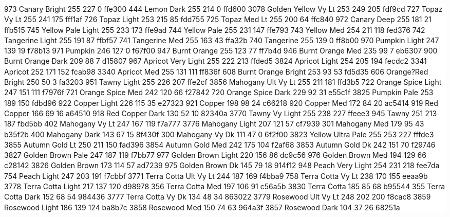 973	Canary Bright	255	227	0	ffe300
444	Lemon Dark	255	214	0	ffd600
3078	Golden Yellow Vy Lt	253	249	205	fdf9cd
727	Topaz Vy Lt	255	241	175	fff1af
726	Topaz Light	253	215	85	fdd755
725	Topaz Med Lt	255	200	64	ffc840
972	Canary Deep	255	181	21	ffb515
745	Yellow Pale Light	255	233	173	ffe9ad
744	Yellow Pale	255	231	147	ffe793
743	Yellow Med	254	211	118	fed376
742	Tangerine Light	255	191	87	ffbf57
741	Tangerine Med	255	163	43	ffa32b
740	Tangerine	255	139	0	ff8b00
970	Pumpkin Light	247	139	19	f78b13
971	Pumpkin	246	127	0	f67f00
947	Burnt Orange	255	123	77	ff7b4d
946	Burnt Orange Med	235	99	7	eb6307
900	Burnt Orange Dark	209	88	7	d15807
967	Apricot Very Light	255	222	213	ffded5
3824	Apricot Light	254	205	194	fecdc2
3341	Apricot	252	171	152	fcab98
3340	Apricot Med	255	131	111	ff836f
608	Burnt Orange Bright	253	93	53	fd5d35
606	Orange?Red Bright	250	50	3	fa3203
951	Tawny Light	255	226	207	ffe2cf
3856	Mahogany Ult Vy Lt	255	211	181	ffd3b5
722	Orange Spice Light	247	151	111	f7976f
721	Orange Spice Med	242	120	66	f27842
720	Orange Spice Dark	229	92	31	e55c1f
3825	Pumpkin Pale	253	189	150	fdbd96
922	Copper Light	226	115	35	e27323
921	Copper	198	98	24	c66218
920	Copper Med	172	84	20	ac5414
919	Red Copper	166	69	16	a64510
918	Red Copper Dark	130	52	10	82340a
3770	Tawny Vy Light	255	238	227	ffeee3
945	Tawny	251	213	187	fbd5bb
402	Mahogany Vy Lt	247	167	119	f7a777
3776	Mahogany Light	207	121	57	cf7939
301	Mahogany Med	179	95	43	b35f2b
400	Mahogany Dark	143	67	15	8f430f
300	Mahogany Vy Dk	111	47	0	6f2f00
3823	Yellow Ultra Pale	255	253	227	fffde3
3855	Autumn Gold Lt	250	211	150	fad396
3854	Autumn Gold Med	242	175	104	f2af68
3853	Autumn Gold Dk	242	151	70	f29746
3827	Golden Brown Pale	247	187	119	f7bb77
977	Golden Brown Light	220	156	86	dc9c56
976	Golden Brown Med	194	129	66	c28142
3826	Golden Brown	173	114	57	ad7239
975	Golden Brown Dk	145	79	18	914f12
948	Peach Very Light	254	231	218	fee7da
754	Peach Light	247	203	191	f7cbbf
3771	Terra Cotta Ult Vy Lt	244	187	169	f4bba9
758	Terra Cotta Vy Lt	238	170	155	eeaa9b
3778	Terra Cotta Light	217	137	120	d98978
356	Terra Cotta Med	197	106	91	c56a5b
3830	Terra Cotta	185	85	68	b95544
355	Terra Cotta Dark	152	68	54	984436
3777	Terra Cotta Vy Dk	134	48	34	863022
3779	Rosewood Ult Vy Lt	248	202	200	f8cac8
3859	Rosewood Light	186	139	124	ba8b7c
3858	Rosewood Med	150	74	63	964a3f
3857	Rosewood Dark	104	37	26	68251a